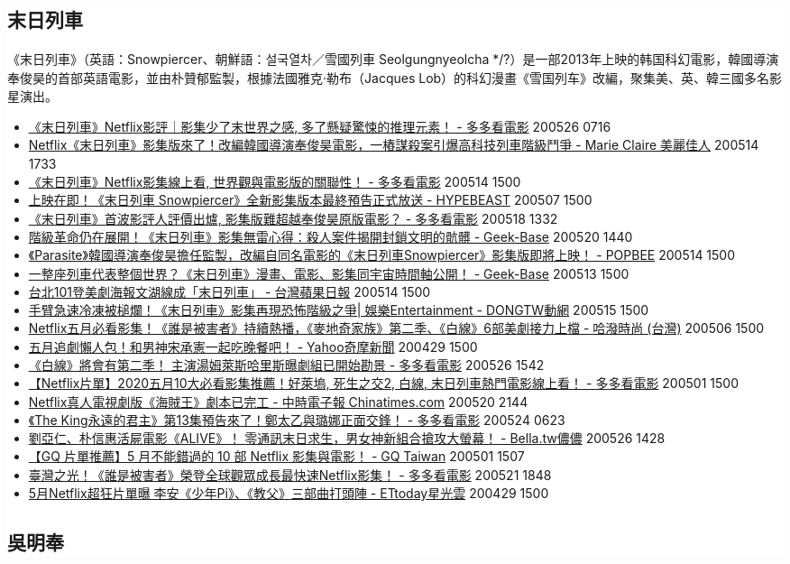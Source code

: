 ## 末日列車

《末日列車》（英語：Snowpiercer、朝鮮語：설국열차／雪國列車 Seolgungnyeolcha */?）是一部2013年上映的韩国科幻電影，韓國導演奉俊昊的首部英語電影，並由朴贊郁監製，根據法國雅克·勒布（Jacques Lob）的科幻漫畫《雪国列车》改編，聚集美、英、韓三國多名影星演出。
- [《末日列車》Netflix影評｜影集少了末世界之感, 多了懸疑驚悚的推理元素！ - 多多看電影](https://ddm.com.tw/blog/post/snowpiercer-season-1 "《末日列車》Netflix影評｜影集少了末世界之感, 多了懸疑驚悚的推理元素！ - 多多看電影") 200526 0716
- [Netflix《末日列車》影集版來了！改編韓國導演奉俊昊電影，一樁謀殺案引爆高科技列車階級鬥爭 - Marie Claire 美麗佳人](https://www.marieclaire.com.tw/entertainment/tvshow/49881/snowpiercer-netflix "Netflix《末日列車》影集版來了！改編韓國導演奉俊昊電影，一樁謀殺案引爆高科技列車階級鬥爭 - Marie Claire 美麗佳人") 200514 1733
- [《末日列車》Netflix影集線上看, 世界觀與電影版的關聯性！ - 多多看電影](https://ddm.com.tw/blog/post/snowpiercer-netflix-premiere "《末日列車》Netflix影集線上看, 世界觀與電影版的關聯性！ - 多多看電影") 200514 1500
- [上映在即！《末日列車 Snowpiercer》全新影集版本最終預告正式放送 - HYPEBEAST](https://hypebeast.com/zh/2020/5/snowpiercer-tnt-series-final-trailer "上映在即！《末日列車 Snowpiercer》全新影集版本最終預告正式放送 - HYPEBEAST") 200507 1500
- [《末日列車》首波影評人評價出爐, 影集版難超越奉俊昊原版電影？ - 多多看電影](https://ddm.com.tw/blog/post/first-review-of-snowpiercer-series "《末日列車》首波影評人評價出爐, 影集版難超越奉俊昊原版電影？ - 多多看電影") 200518 1332
- [階級革命仍在展開！《末日列車》影集無雷心得：殺人案件揭開封鎖文明的骯髒 - Geek-Base](https://geek-base.toy-people.com/?p=9278 "階級革命仍在展開！《末日列車》影集無雷心得：殺人案件揭開封鎖文明的骯髒 - Geek-Base") 200520 1440
- [《Parasite》韓國導演奉俊昊擔任監製，改編自同名電影的《末日列車Snowpiercer》影集版即將上映！ - POPBEE](https://popbee.com/lifestyle/movies/bong-joon-ho-netflix-snowpiercer-drama/ "《Parasite》韓國導演奉俊昊擔任監製，改編自同名電影的《末日列車Snowpiercer》影集版即將上映！ - POPBEE") 200514 1500
- [一整座列車代表整個世界？《末日列車》漫畫、電影、影集同宇宙時間軸公開！ - Geek-Base](https://geek-base.toy-people.com/?p=9225 "一整座列車代表整個世界？《末日列車》漫畫、電影、影集同宇宙時間軸公開！ - Geek-Base") 200513 1500
- [台北101登美劇海報文湖線成「末日列車」 - 台灣蘋果日報](https://tw.appledaily.com/entertainment/20200514/76JCDTSKO5DJE7H5BDQG2EQTAQ/ "台北101登美劇海報文湖線成「末日列車」 - 台灣蘋果日報") 200514 1500
- [手臂急速冷凍被槌爛！《末日列車》影集再現恐怖階級之爭| 娛樂Entertainment - DONGTW動網](https://www.dongtw.com/entertainment/20200515/1063414.html "手臂急速冷凍被槌爛！《末日列車》影集再現恐怖階級之爭| 娛樂Entertainment - DONGTW動網") 200515 1500
- [Netflix五月必看影集！《誰是被害者》持續熱播，《麥地奇家族》第二季、《白線》6部美劇接力上檔 - 哈潑時尚 (台灣)](https://www.harpersbazaar.com/tw/culture/drama/g32359414/netflix-2020-may-new-drama/ "Netflix五月必看影集！《誰是被害者》持續熱播，《麥地奇家族》第二季、《白線》6部美劇接力上檔 - 哈潑時尚 (台灣)") 200506 1500
- [五月追劇懶人包！和男神宋承憲一起吃晚餐吧！ - Yahoo奇摩新聞](https://tw.youcard.yahoo.com/cardstack/15944830-8a44-11ea-91c6-15beda2d926b "五月追劇懶人包！和男神宋承憲一起吃晚餐吧！ - Yahoo奇摩新聞") 200429 1500
- [《白線》將會有第二季！ 主演湯姆萊斯哈里斯曝劇組已開始勘景 - 多多看電影](https://ddm.com.tw/blog/post/white-lines-s2-previews "《白線》將會有第二季！ 主演湯姆萊斯哈里斯曝劇組已開始勘景 - 多多看電影") 200526 1542
- [【Netflix片單】2020五月10大必看影集推薦！好萊塢, 死生之交2, 白線, 末日列車熱門電影線上看！ - 多多看電影](https://ddm.com.tw/blog/post/netflix-2020-may "【Netflix片單】2020五月10大必看影集推薦！好萊塢, 死生之交2, 白線, 末日列車熱門電影線上看！ - 多多看電影") 200501 1500
- [Netflix真人電視劇版《海賊王》劇本已完工 - 中時電子報 Chinatimes.com](https://www.chinatimes.com/realtimenews/20200520005745-260409 "Netflix真人電視劇版《海賊王》劇本已完工 - 中時電子報 Chinatimes.com") 200520 2144
- [《The King永遠的君主》第13集預告來了！鄭太乙與璐娜正面交鋒！ - 多多看電影](https://ddm.com.tw/blog/post/the-king-eternal-monarch-episode-13-trailer "《The King永遠的君主》第13集預告來了！鄭太乙與璐娜正面交鋒！ - 多多看電影") 200524 0623
- [劉亞仁、朴信惠活屍電影《ALIVE》！ 零通訊末日求生，男女神新組合搶攻大螢幕！ - Bella.tw儂儂](https://www.bella.tw/articles/celebrities/24181 "劉亞仁、朴信惠活屍電影《ALIVE》！ 零通訊末日求生，男女神新組合搶攻大螢幕！ - Bella.tw儂儂") 200526 1428
- [【GQ 片單推薦】5 月不能錯過的 10 部 Netflix 影集與電影！ - GQ Taiwan](https://www.gq.com.tw/entertainment/article/netflix-%E5%BD%B1%E9%9B%86-5%E6%9C%88-2020-gq%E7%89%87%E5%96%AE "【GQ 片單推薦】5 月不能錯過的 10 部 Netflix 影集與電影！ - GQ Taiwan") 200501 1507
- [臺灣之光！《誰是被害者》榮登全球觀眾成長最快速Netflix影集！ - 多多看電影](https://ddm.com.tw/blog/post/the-victims-game-netflix-most-watched-streaming-series "臺灣之光！《誰是被害者》榮登全球觀眾成長最快速Netflix影集！ - 多多看電影") 200521 1848
- [5月Netflix超狂片單曝 李安《少年Pi》、《教父》三部曲打頭陣 - ETtoday星光雲](https://star.ettoday.net/news/1702690 "5月Netflix超狂片單曝 李安《少年Pi》、《教父》三部曲打頭陣 - ETtoday星光雲") 200429 1500

## 吳明奉
